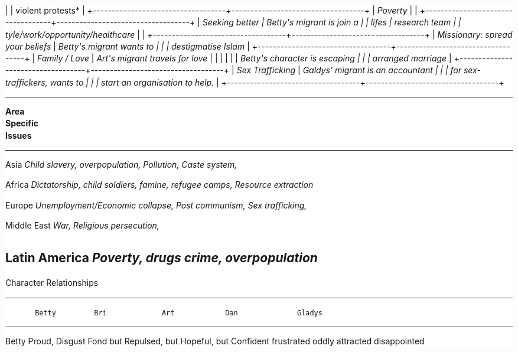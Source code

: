 |                                   | violent protests*                 |
+-----------------------------------+-----------------------------------+
| *Poverty*                         |                                   |
+-----------------------------------+-----------------------------------+
| *Seeking better                   | *Betty's migrant is join a        |
| lifes                             | research team*                    |
| tyle/work/opportunity/healthcare* |                                   |
+-----------------------------------+-----------------------------------+
| *Missionary: spread your beliefs* | *Betty's migrant wants to         |
|                                   | destigmatise Islam*               |
+-----------------------------------+-----------------------------------+
| *Family / Love*                   | *Art's migrant travels for love*  |
|                                   |                                   |
|                                   | *Betty's character is escaping    |
|                                   | arranged marriage*                |
+-----------------------------------+-----------------------------------+
| *Sex Trafficking*                 | *Galdys' migrant is an accountant |
|                                   | for sex-traffickers, wants to     |
|                                   | start an organisation to help.*   |
+-----------------------------------+-----------------------------------+

  -----------------------------------------------------------------------
  **Area        
  Specific      
  Issues**      
  ------------- ---------------------------------------------------------
  Asia          *Child slavery, overpopulation, Pollution, Caste system,*

  Africa        *Dictatorship, child soldiers, famine, refugee camps,
                Resource extraction*

  Europe        *Unemployment/Economic collapse, Post communism, Sex
                trafficking,*

  Middle East   *War, Religious persecution,*

  Latin America *Poverty, drugs crime, overpopulation*
  -----------------------------------------------------------------------

Character Relationships

  ---------------------------------------------------------------------------------------
           Betty         Bri             Art            Dan              Gladys
  -------- ------------- --------------- -------------- ---------------- ----------------
  Betty    Proud,        Disgust         Fond but       Repulsed, but    Hopeful, but
           Confident                     frustrated     oddly attracted  disappointed

